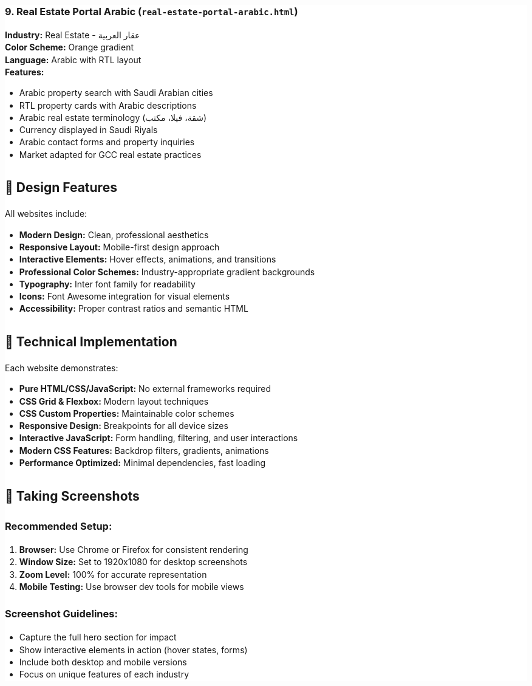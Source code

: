 ### 9. Real Estate Portal Arabic (`real-estate-portal-arabic.html`)
**Industry:** Real Estate - عقار العربية  
**Color Scheme:** Orange gradient  
**Language:** Arabic with RTL layout  
**Features:**
- Arabic property search with Saudi Arabian cities
- RTL property cards with Arabic descriptions
- Arabic real estate terminology (شقة، فيلا، مكتب)
- Currency displayed in Saudi Riyals
- Arabic contact forms and property inquiries
- Market adapted for GCC real estate practices

## 🎨 Design Features

All websites include:
- **Modern Design:** Clean, professional aesthetics
- **Responsive Layout:** Mobile-first design approach
- **Interactive Elements:** Hover effects, animations, and transitions
- **Professional Color Schemes:** Industry-appropriate gradient backgrounds
- **Typography:** Inter font family for readability
- **Icons:** Font Awesome integration for visual elements
- **Accessibility:** Proper contrast ratios and semantic HTML

## 🔧 Technical Implementation

Each website demonstrates:
- **Pure HTML/CSS/JavaScript:** No external frameworks required
- **CSS Grid & Flexbox:** Modern layout techniques
- **CSS Custom Properties:** Maintainable color schemes
- **Responsive Design:** Breakpoints for all device sizes
- **Interactive JavaScript:** Form handling, filtering, and user interactions
- **Modern CSS Features:** Backdrop filters, gradients, animations
- **Performance Optimized:** Minimal dependencies, fast loading

## 📸 Taking Screenshots

### Recommended Setup:
1. **Browser:** Use Chrome or Firefox for consistent rendering
2. **Window Size:** Set to 1920x1080 for desktop screenshots
3. **Zoom Level:** 100% for accurate representation
4. **Mobile Testing:** Use browser dev tools for mobile views

### Screenshot Guidelines:
- Capture the full hero section for impact
- Show interactive elements in action (hover states, forms)
- Include both desktop and mobile versions
- Focus on unique features of each industry
